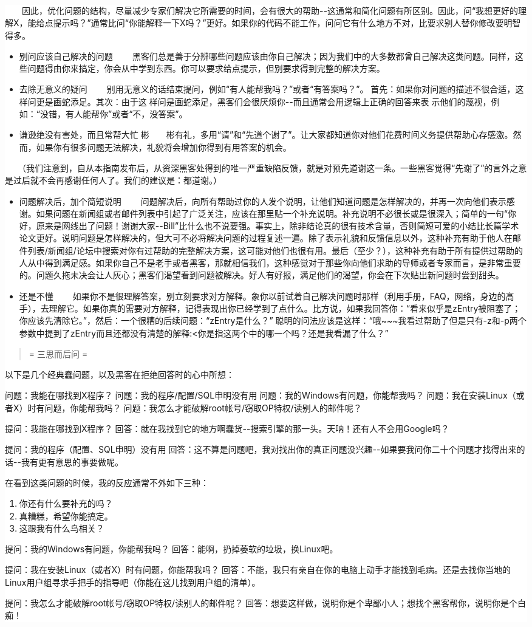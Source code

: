 　　因此，优化问题的结构，尽量减少专家们解决它所需要的时间，会有很大的帮助--这通常和简化问题有所区别。因此，问“我想更好的理解X，能给点提示吗？”通常比问“你能解释一下X吗？”更好。如果你的代码不能工作，问问它有什么地方不对，比要求别人替你修改要明智得多。

- 别问应该自己解决的问题 
　　黑客们总是善于分辨哪些问题应该由你自己解决；因为我们中的大多数都曾自己解决这类问题。同样，这些问题得由你来搞定，你会从中学到东西。你可以要求给点提示，但别要求得到完整的解决方案。

- 去除无意义的疑问 
　　别用无意义的话结束提问，例如“有人能帮我吗？”或者“有答案吗？”。 首先：如果你对问题的描述不很合适，这样问更是画蛇添足。其次：由于这 样问是画蛇添足，黑客们会很厌烦你--而且通常会用逻辑上正确的回答来表 示他们的蔑视，例如：“没错，有人能帮你”或者“不，没答案”。

- 谦逊绝没有害处，而且常帮大忙 
彬　　彬有礼，多用“请”和“先道个谢了”。让大家都知道你对他们花费时间义务提供帮助心存感激。然而，如果你有很多问题无法解决，礼貌将会增加你得到有用答案的机会。

　　（我们注意到，自从本指南发布后，从资深黑客处得到的唯一严重缺陷反馈，就是对预先道谢这一条。一些黑客觉得“先谢了”的言外之意是过后就不会再感谢任何人了。我们的建议是：都道谢。）

- 问题解决后，加个简短说明 
　　问题解决后，向所有帮助过你的人发个说明，让他们知道问题是怎样解决的，并再一次向他们表示感谢。如果问题在新闻组或者邮件列表中引起了广泛关注，应该在那里贴一个补充说明。补充说明不必很长或是很深入；简单的一句“你好，原来是网线出了问题！谢谢大家--Bill”比什么也不说要强。事实上，除非结论真的很有技术含量，否则简短可爱的小结比长篇学术论文更好。说明问题是怎样解决的，但大可不必将解决问题的过程复述一遍。除了表示礼貌和反馈信息以外，这种补充有助于他人在邮件列表/新闻组/论坛中搜索对你有过帮助的完整解决方案，这可能对他们也很有用。最后（至少？），这种补充有助于所有提供过帮助的人从中得到满足感。如果你自己不是老手或者黑客，那就相信我们，这种感觉对于那些你向他们求助的导师或者专家而言，是非常重要的。问题久拖未决会让人灰心；黑客们渴望看到问题被解决。好人有好报，满足他们的渴望，你会在下次贴出新问题时尝到甜头。

- 还是不懂 
　　如果你不是很理解答案，别立刻要求对方解释。象你以前试着自己解决问题时那样（利用手册，FAQ，网络，身边的高手），去理解它。如果你真的需要对方解释，记得表现出你已经学到了点什么。比方说，如果我回答你：“看来似乎是zEntry被阻塞了；你应该先清除它。”，然后：一个很糟的后续问题：“zEntry是什么？” 聪明的问法应该是这样：“哦~~~我看过帮助了但是只有-z和-p两个参数中提到了zEntry而且还都没有清楚的解释:<你是指这两个中的哪一个吗？还是我看漏了什么？”


> = 三思而后问 =

以下是几个经典蠢问题，以及黑客在拒绝回答时的心中所想：

问题：我能在哪找到X程序？ 
问题：我的程序/配置/SQL申明没有用 
问题：我的Windows有问题，你能帮我吗？ 
问题：我在安装Linux（或者X）时有问题，你能帮我吗？ 
问题：我怎么才能破解root帐号/窃取OP特权/读别人的邮件呢？

提问：我能在哪找到X程序？ 
回答：就在我找到它的地方啊蠢货--搜索引擎的那一头。天呐！还有人不会用Google吗？

提问：我的程序（配置、SQL申明）没有用 
回答：这不算是问题吧，我对找出你的真正问题没兴趣--如果要我问你二十个问题才找得出来的话--我有更有意思的事要做呢。

在看到这类问题的时候，我的反应通常不外如下三种：

1. 你还有什么要补充的吗？ 
2. 真糟糕，希望你能搞定。 
3. 这跟我有什么鸟相关？

提问：我的Windows有问题，你能帮我吗？ 
回答：能啊，扔掉萎软的垃圾，换Linux吧。

提问：我在安装Linux（或者X）时有问题，你能帮我吗？ 
回答：不能，我只有亲自在你的电脑上动手才能找到毛病。还是去找你当地的Linux用户组寻求手把手的指导吧（你能在这儿找到用户组的清单）。

提问：我怎么才能破解root帐号/窃取OP特权/读别人的邮件呢？ 
回答：想要这样做，说明你是个卑鄙小人；想找个黑客帮你，说明你是个白痴！
